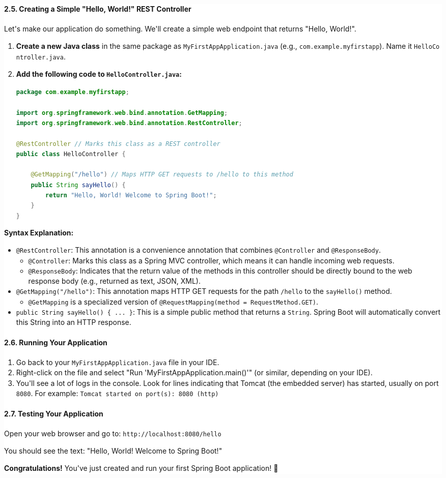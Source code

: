 #### 2.5. Creating a Simple "Hello, World\!" REST Controller

Let's make our application do something. We'll create a simple web endpoint that returns "Hello, World\!".

1.  **Create a new Java class** in the same package as `MyFirstAppApplication.java` (e.g., `com.example.myfirstapp`). Name it `HelloController.java`.

2.  **Add the following code to `HelloController.java`:**

    ```java
    package com.example.myfirstapp;

    import org.springframework.web.bind.annotation.GetMapping;
    import org.springframework.web.bind.annotation.RestController;

    @RestController // Marks this class as a REST controller
    public class HelloController {

        @GetMapping("/hello") // Maps HTTP GET requests to /hello to this method
        public String sayHello() {
            return "Hello, World! Welcome to Spring Boot!";
        }
    }
    ```

**Syntax Explanation:**

  * `@RestController`: This annotation is a convenience annotation that combines `@Controller` and `@ResponseBody`.
      * `@Controller`: Marks this class as a Spring MVC controller, which means it can handle incoming web requests.
      * `@ResponseBody`: Indicates that the return value of the methods in this controller should be directly bound to the web response body (e.g., returned as text, JSON, XML).
  * `@GetMapping("/hello")`: This annotation maps HTTP GET requests for the path `/hello` to the `sayHello()` method.
      * `@GetMapping` is a specialized version of `@RequestMapping(method = RequestMethod.GET)`.
  * `public String sayHello() { ... }`: This is a simple public method that returns a `String`. Spring Boot will automatically convert this String into an HTTP response.

#### 2.6. Running Your Application

1.  Go back to your `MyFirstAppApplication.java` file in your IDE.
2.  Right-click on the file and select "Run 'MyFirstAppApplication.main()'" (or similar, depending on your IDE).
3.  You'll see a lot of logs in the console. Look for lines indicating that Tomcat (the embedded server) has started, usually on port `8080`. For example:
    `Tomcat started on port(s): 8080 (http)`

#### 2.7. Testing Your Application

Open your web browser and go to: `http://localhost:8080/hello`

You should see the text: "Hello, World\! Welcome to Spring Boot\!"

**Congratulations\!** You've just created and run your first Spring Boot application\! 🎉
